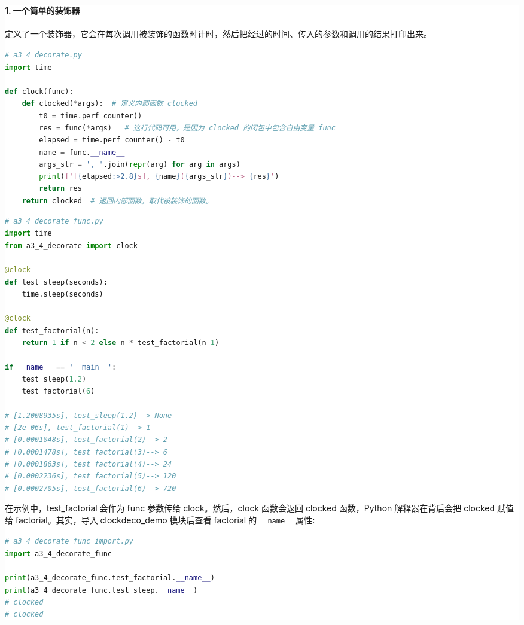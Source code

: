#### 1. 一个简单的装饰器

定义了一个装饰器，它会在每次调用被装饰的函数时计时，然后把经过的时间、传入的参数和调用的结果打印出来。

```python
# a3_4_decorate.py
import time

def clock(func):
    def clocked(*args):  # 定义内部函数 clocked
        t0 = time.perf_counter()
        res = func(*args)   # 这行代码可用，是因为 clocked 的闭包中包含自由变量 func
        elapsed = time.perf_counter() - t0
        name = func.__name__
        args_str = ', '.join(repr(arg) for arg in args)
        print(f'[{elapsed:>2.8}s], {name}({args_str})--> {res}')
        return res
    return clocked  # 返回内部函数，取代被装饰的函数。
```

```python
# a3_4_decorate_func.py
import time
from a3_4_decorate import clock

@clock
def test_sleep(seconds):
    time.sleep(seconds)

@clock
def test_factorial(n):
    return 1 if n < 2 else n * test_factorial(n-1)

if __name__ == '__main__':
    test_sleep(1.2)
    test_factorial(6)

# [1.2008935s], test_sleep(1.2)--> None
# [2e-06s], test_factorial(1)--> 1
# [0.0001048s], test_factorial(2)--> 2
# [0.0001478s], test_factorial(3)--> 6
# [0.0001863s], test_factorial(4)--> 24
# [0.0002236s], test_factorial(5)--> 120
# [0.0002705s], test_factorial(6)--> 720
```

在示例中，test_factorial 会作为 func 参数传给 clock。然后，clock 函数会返回 clocked 函数，Python 解释器在背后会把 clocked 赋值给 factorial。其实，导入 clockdeco_demo 模块后查看 factorial 的 `__name__` 属性:

```python
# a3_4_decorate_func_import.py
import a3_4_decorate_func

print(a3_4_decorate_func.test_factorial.__name__)
print(a3_4_decorate_func.test_sleep.__name__)
# clocked
# clocked
```
